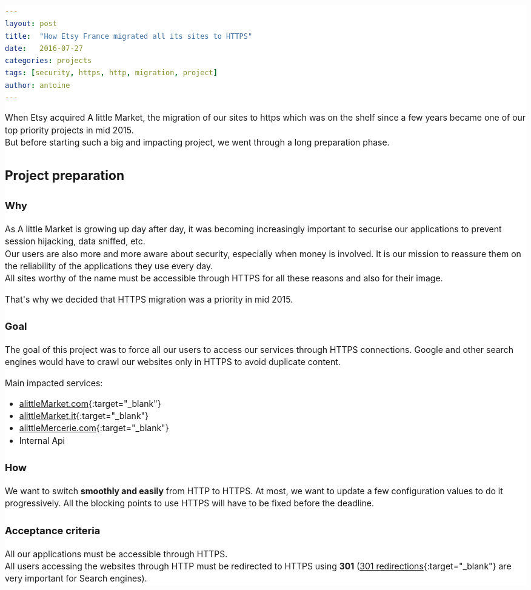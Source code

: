 ```yaml
---
layout: post
title:  "How Etsy France migrated all its sites to HTTPS"
date:   2016-07-27
categories: projects
tags: [security, https, http, migration, project]
author: antoine
---
```


When Etsy acquired A little Market, the migration of our sites to https which was on the shelf since a few years became one of our top priority projects in mid 2015.  
But before starting such a big and impacting project, we went through a long preparation phase.

## Project preparation

### Why

As A little Market is growing up day after day, it was becoming increasingly important to securise our applications to prevent session hijacking, data sniffed, etc.  
Our users are also more and more aware about security, especially when money is involved. It is our mission to reassure them on the reliability of the applications they use every day.  
All sites worthy of the name must be accessible through HTTPS for all these reasons and also for their image.  

That's why we decided that HTTPS migration was a priority in mid 2015.

### Goal

The goal of this project was to force all our users to access our services through HTTPS connections. Google and other search engines would have to crawl our websites only in HTTPS to avoid duplicate content.  

Main impacted services:

* [alittleMarket.com](https://www.alittlemarket.com){:target="_blank"}
* [alittleMarket.it](https://www.alittlemarket.it){:target="_blank"}
* [alittleMercerie.com](https://www.alittlemercerie.com){:target="_blank"}
* Internal Api

### How

We want to switch **smoothly and easily** from HTTP to HTTPS. At most, we want to update a few configuration values to do it progressively.
All the blocking points to use HTTPS will have to be fixed before the deadline.

### Acceptance criteria

All our applications must be accessible through HTTPS.  
All users accessing the websites through HTTP must be redirected to HTTPS using **301** ([301 redirections](https://en.wikipedia.org/wiki/HTTP_301){:target="_blank"} are very important for Search engines).  
